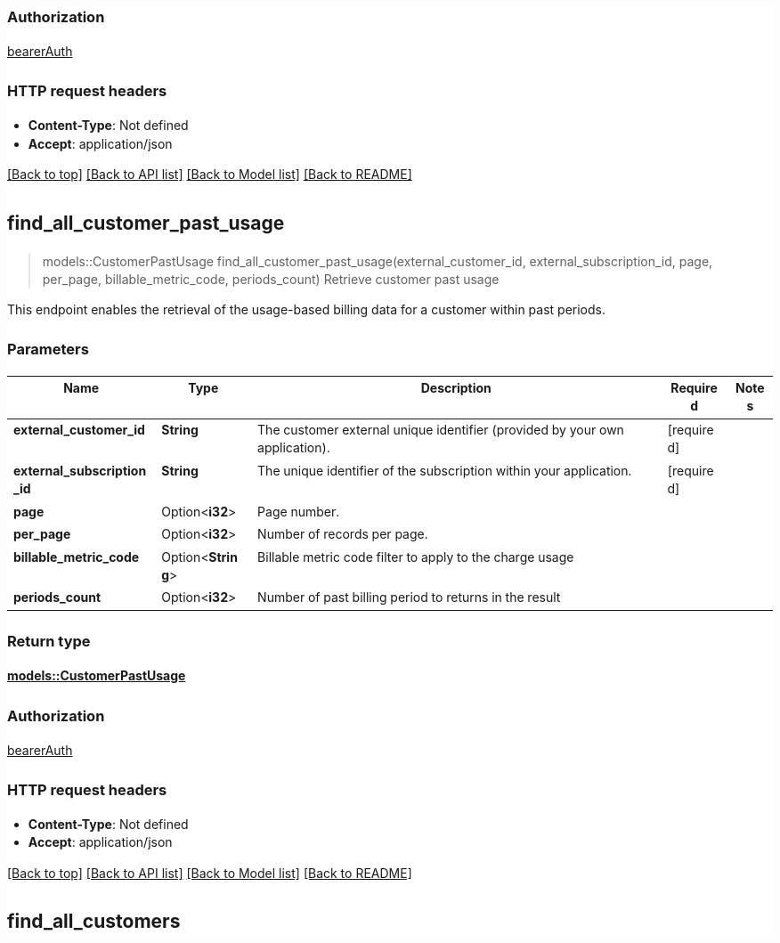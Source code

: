 ### Authorization

[bearerAuth](../README.md#bearerAuth)

### HTTP request headers

- **Content-Type**: Not defined
- **Accept**: application/json

[[Back to top]](#) [[Back to API list]](../README.md#documentation-for-api-endpoints) [[Back to Model list]](../README.md#documentation-for-models) [[Back to README]](../README.md)


## find_all_customer_past_usage

> models::CustomerPastUsage find_all_customer_past_usage(external_customer_id, external_subscription_id, page, per_page, billable_metric_code, periods_count)
Retrieve customer past usage

This endpoint enables the retrieval of the usage-based billing data for a customer within past periods.

### Parameters


Name | Type | Description  | Required | Notes
------------- | ------------- | ------------- | ------------- | -------------
**external_customer_id** | **String** | The customer external unique identifier (provided by your own application). | [required] |
**external_subscription_id** | **String** | The unique identifier of the subscription within your application. | [required] |
**page** | Option<**i32**> | Page number. |  |
**per_page** | Option<**i32**> | Number of records per page. |  |
**billable_metric_code** | Option<**String**> | Billable metric code filter to apply to the charge usage |  |
**periods_count** | Option<**i32**> | Number of past billing period to returns in the result |  |

### Return type

[**models::CustomerPastUsage**](CustomerPastUsage.md)

### Authorization

[bearerAuth](../README.md#bearerAuth)

### HTTP request headers

- **Content-Type**: Not defined
- **Accept**: application/json

[[Back to top]](#) [[Back to API list]](../README.md#documentation-for-api-endpoints) [[Back to Model list]](../README.md#documentation-for-models) [[Back to README]](../README.md)


## find_all_customers
